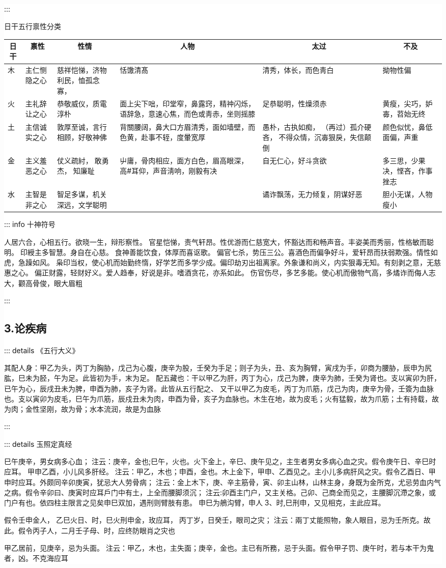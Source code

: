 :::

日干五行禀性分类

| 日干 | 禀性         | 性情                           | 人物                                                                         | 太过                                                             | 不及                           |
| ---- | ------------ | ------------------------------ | ---------------------------------------------------------------------------- | ---------------------------------------------------------------- | ------------------------------ |
| 木   | 主仁恻隐之心 | 慈祥恺悌，济物利民，恤孤念寡， | 恬馓清髙                                                                     | 清秀，体长，而色靑白                                             | 拗物性偏                       |
| 火   | 主礼辞让之心 | 恭敬威仪，质電淳朴             | 面上尖下咄，印堂窄，鼻露窍，精祌闪烁，语辞急，意速心焦，而色或靑赤，坐则摇膝 | 足恭聪明，性燥须赤                                               | 黄瘦，尖巧，妒毐，苕始无终     |
| 土   | 主信诚实之心 | 敦厚至诚，言行相顾，好敬神佛   | 背關腰阔，鼻大口方眉清秀，面如墙壁，而色黄，赴事不轾，度暈宽厚               | 愚朴，古执如痴， （再过）孤介硬吝， 不得众情，沉毐狠戾，失信颠倒 | 颜色似忧，鼻低面偏，声重       |
| 金   | 主义羞恶之心 | 仗义疏紂， 敢勇杰， 知廉耻     | 屮庸，骨肉相应，面方白色，眉高眼深， 高#耳仰，声音淸响，刚毅有决             | 自无仁心，好斗贪欲                                               | 多三思，少果决，悭吝，作事挫志 |
| 水   | 主智是非之心 | 智足多谋，机关深远，文学聪明   |                                                                              | 谲诈飘荡，无力倾复，阴谋好恶                                     | 胆小无谋，人物瘦小             |

::: info 十神符号

人居六合，心相五行。欲晓一生，辩形察性。
官星恺悌，责气轩昂。性优游而仁慈宽大，怀豁达而和畅声音。丰姿美而秀丽，性格敏而聪明。
印綬主多智慧。身自在心慈。
食神善能饮食，体厚而喜讴歌。
偏官七杀，势压三公。喜酒色而偏争好斗，爱轩昂而扶弱欺强。情性如虎，急躁如风。
枭印当权，使心机而始勤终惰，好学艺而多学少成。偏印劫刃出祖离家。外象谦和尚义，内实狠毒无知。有刻剥之意，无慈惠之心。
偏正财露，轻财好义。爱人趋奉，好说是非。嗜酒贪花，亦系如此。
伤官伤尽，多艺多能。使心机而傲物气高，多燏诈而侮人志大，颧高骨俊，眼大眉粗

:::

## 3.论疾病

::: details 《五行大义》

其配人身：甲乙为头，丙丁为胸胁，戊己为心腹，庚辛为股，壬癸为手足；则子为头，丑、亥为胸臂，寅戌为手，卯商为腰胁，辰申为尻肱，巳未为胫，午为足。此皆初为手，末为足。
配五藏也：干以甲乙为肝，丙丁为心，戊己为脾，庚辛为肺，壬癸为肾也。支以寅卯为肝，已午为心，辰戌丑未为脾，申酉为肺，亥子为肾。此皆从五行配之、
又干以甲乙为皮毛，丙丁为爪筋，戊己为肉，庚辛为骨，壬簽为血脉也。支以寅卯为皮毛，巳午为爪筋，辰戍丑未为肉，申酉为骨，亥子为血脉也。木生在地，故为皮毛；火有猛毅，故为爪筋；土有持载，故为肉；金性坚刚，故为骨；水本流润，故是为血脉

:::

::: details 玉照定真经

巳午庚辛，男女病多心血；
注云：庚辛，金也;巳午，火也。火下金上，辛巳、庚午见之，主生者男女多病心血之灾。假令庚午日、辛巳时应耳。
甲申乙酉，小儿风多肝经。
注云：甲乙，木也；申酉，金也。木上金下，甲申、乙酉见之。主小儿多病肝风之灾。假令乙酉日、甲申时应耳。外颇同辛卯庚寅，犹忌大人劳骨病；
注云：金上木下，庚、辛主筋骨，寅、卯主山林，山林主身，身既为金所克，尤忌劳血内气之病。假令辛卯曰、庚寅时应耳戶门中有土，上全而腰脚须沉；
注云:卯酉主门户，又主关格。己卯、己商全而见之，主腰脚沉滯之象，或门户有也。依四柱主限言之见矣申巳双加，遇刑则臂肢有患。
申巳为鵃沟臂，申人 3、时,巳刑申，又见相克，主此应耳。

假令壬申金人， 乙巳火日、时，巳火刑申金，玫应耳，
丙丁岁，日癸壬，眼司之灾；
注云：兩丁丈能照物，象人眼目，忌为壬所克。故此。假令丙子人，二月壬子母、时，应终防眼肖之灾也

甲乙居前，见庚辛，忌为头面。
注云：甲乙，木也，主失面；庚辛，金也。主已有所務，忌于头面。假令甲子罚、庚午时，若与本干为鬼者，凶。不克海应耳
